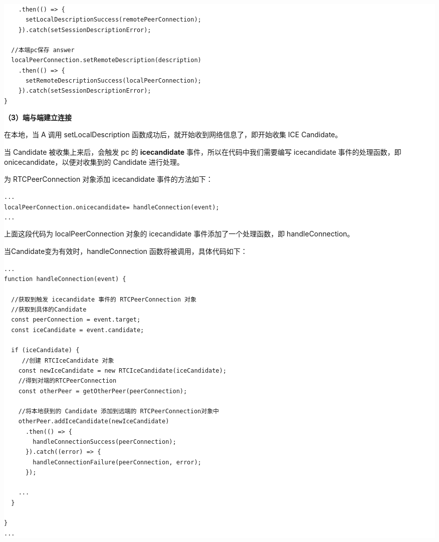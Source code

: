```
    .then(() => {
      setLocalDescriptionSuccess(remotePeerConnection);
    }).catch(setSessionDescriptionError);

  //本端pc保存 answer
  localPeerConnection.setRemoteDescription(description)
    .then(() => {
      setRemoteDescriptionSuccess(localPeerConnection);
    }).catch(setSessionDescriptionError);
}
```

**（3）端与端建立连接**

在本地，当 A 调用 setLocalDescription 函数成功后，就开始收到网络信息了，即开始收集 ICE Candidate。

当 Candidate 被收集上来后，会触发 pc 的 **icecandidate** 事件，所以在代码中我们需要编写 icecandidate 事件的处理函数，即onicecandidate，以便对收集到的 Candidate 进行处理。

为 RTCPeerConnection 对象添加 icecandidate 事件的方法如下：

```
...
localPeerConnection.onicecandidate= handleConnection(event); 
...
```

上面这段代码为 localPeerConnection 对象的 icecandidate 事件添加了一个处理函数，即 handleConnection。

当Candidate变为有效时，handleConnection 函数将被调用，具体代码如下：

```
...
function handleConnection(event) {
  
  //获取到触发 icecandidate 事件的 RTCPeerConnection 对象
  //获取到具体的Candidate
  const peerConnection = event.target;
  const iceCandidate = event.candidate;

  if (iceCandidate) {
  	 //创建 RTCIceCandidate 对象
    const newIceCandidate = new RTCIceCandidate(iceCandidate);
    //得到对端的RTCPeerConnection
    const otherPeer = getOtherPeer(peerConnection);

	//将本地获到的 Candidate 添加到远端的 RTCPeerConnection对象中
    otherPeer.addIceCandidate(newIceCandidate)
      .then(() => {
        handleConnectionSuccess(peerConnection);
      }).catch((error) => {
        handleConnectionFailure(peerConnection, error);
      });

    ...
  }
  
}
...
```
